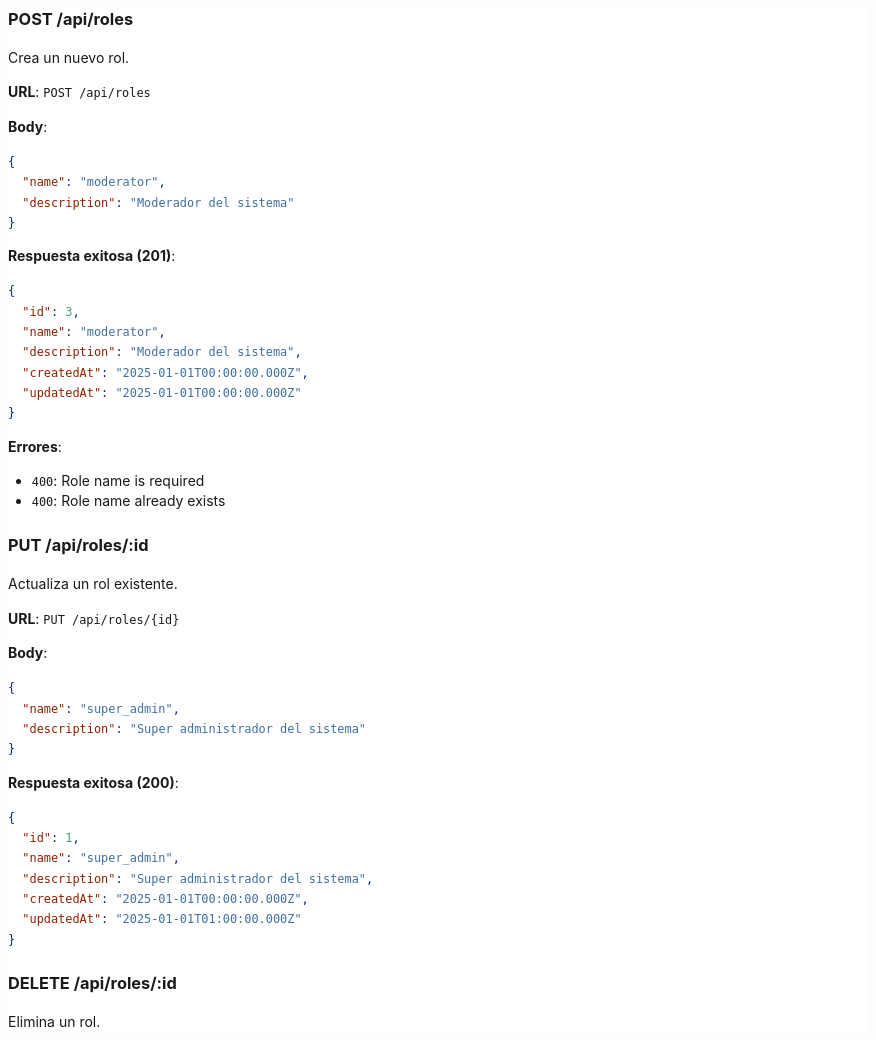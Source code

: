 ### POST /api/roles
Crea un nuevo rol.

**URL**: `POST /api/roles`

**Body**:
```json
{
  "name": "moderator",
  "description": "Moderador del sistema"
}
```

**Respuesta exitosa (201)**:
```json
{
  "id": 3,
  "name": "moderator",
  "description": "Moderador del sistema",
  "createdAt": "2025-01-01T00:00:00.000Z",
  "updatedAt": "2025-01-01T00:00:00.000Z"
}
```

**Errores**:
- `400`: Role name is required
- `400`: Role name already exists

### PUT /api/roles/:id
Actualiza un rol existente.

**URL**: `PUT /api/roles/{id}`

**Body**:
```json
{
  "name": "super_admin",
  "description": "Super administrador del sistema"
}
```

**Respuesta exitosa (200)**:
```json
{
  "id": 1,
  "name": "super_admin",
  "description": "Super administrador del sistema",
  "createdAt": "2025-01-01T00:00:00.000Z",
  "updatedAt": "2025-01-01T01:00:00.000Z"
}
```

### DELETE /api/roles/:id
Elimina un rol.
